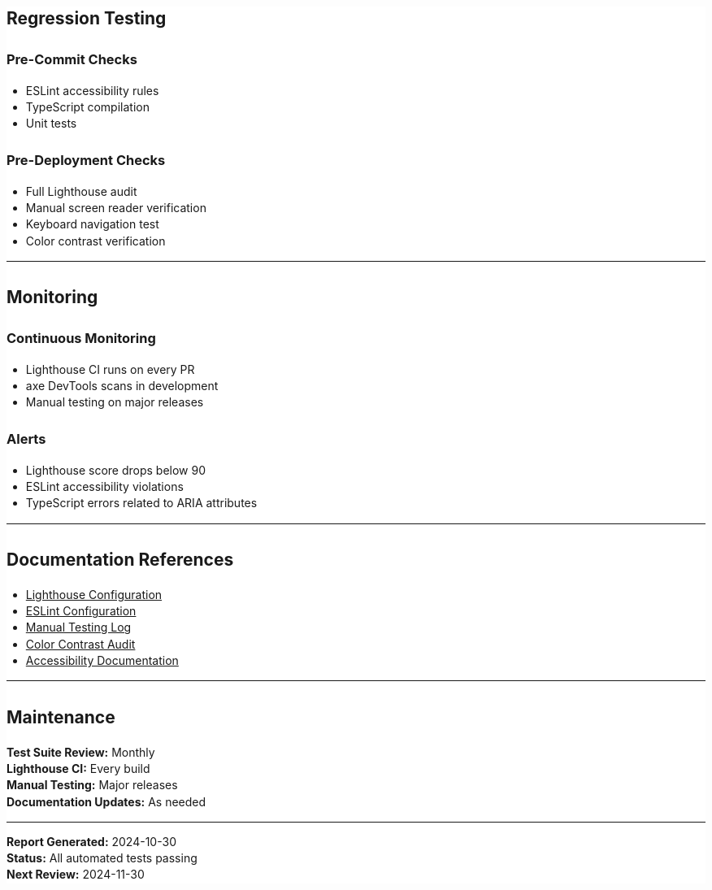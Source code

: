 
## Regression Testing

### Pre-Commit Checks
- ESLint accessibility rules
- TypeScript compilation
- Unit tests

### Pre-Deployment Checks
- Full Lighthouse audit
- Manual screen reader verification
- Keyboard navigation test
- Color contrast verification

---

## Monitoring

### Continuous Monitoring
- Lighthouse CI runs on every PR
- axe DevTools scans in development
- Manual testing on major releases

### Alerts
- Lighthouse score drops below 90
- ESLint accessibility violations
- TypeScript errors related to ARIA attributes

---

## Documentation References

- [Lighthouse Configuration](/.lighthouserc.js)
- [ESLint Configuration](/eslint.config.js)
- [Manual Testing Log](/docs/accessibility/tests/manual-testing-log.md)
- [Color Contrast Audit](/docs/accessibility/tests/color-contrast-audit.md)
- [Accessibility Documentation](/docs/accessibility.md)

---

## Maintenance

**Test Suite Review:** Monthly  
**Lighthouse CI:** Every build  
**Manual Testing:** Major releases  
**Documentation Updates:** As needed

---

**Report Generated:** 2024-10-30  
**Status:** All automated tests passing  
**Next Review:** 2024-11-30
